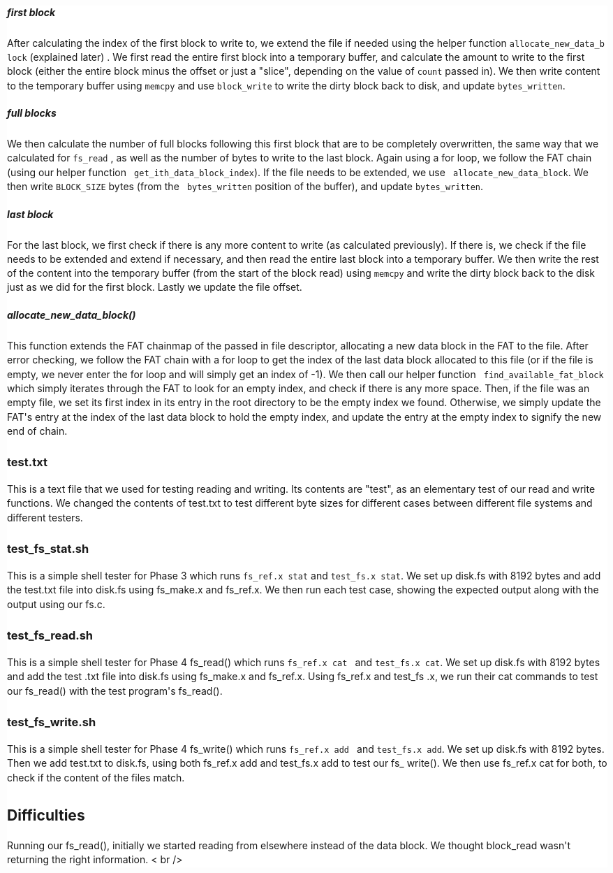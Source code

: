 ##### first block
After calculating the index of the first block to write to, we extend the file 
if needed using the helper function `allocate_new_data_block` (explained later)
. We first read the entire first block into a temporary buffer, and calculate 
the amount to write to the first block (either the entire block minus the 
offset or just a "slice", depending on the value of `count` passed in). We 
then write content to the temporary buffer using `memcpy` and use `block_write`
 to write the dirty block back to disk, and update `bytes_written`. <br />
##### full blocks
We then calculate the number of full blocks following this first block that 
are to be completely overwritten, the same way that we calculated for `fs_read`
, as well as the number of bytes to write to the last block. Again using a for 
loop, we follow the FAT chain (using our helper function `
get_ith_data_block_index`). If the file needs to be extended, we use `
allocate_new_data_block`. We then write `BLOCK_SIZE` bytes (from the `
bytes_written` position of the buffer), and update `bytes_written`. <br />
##### last block
For the last block, we first check if there is any more content to write (as 
calculated previously). If there is, we check if the file needs to be extended 
and extend if necessary, and then read the entire last block into a temporary 
buffer. We then write the rest of the content into the temporary buffer (from 
the start of the block read) using `memcpy` and write the dirty block back to 
the disk just as we did for the first block. Lastly we update the file offset. 
<br />
##### allocate_new_data_block()
This function extends the FAT chainmap of the passed in file descriptor, 
allocating a new data block in the FAT to the file. After error checking, we 
follow the FAT chain with a for loop to get the index of the last data block 
allocated to this file (or if the file is empty, we never enter the for loop 
and will simply get an index of -1). We then call our helper function `
find_available_fat_block` which simply iterates through the FAT to look for an 
empty index, and check if there is any more space. Then, if the file was an 
empty file, we set its first index in its entry in the root directory to be 
the empty index we found. Otherwise, we simply update the FAT's entry at the 
index of the last data block to hold the empty index, and update the entry at 
the empty index to signify the new end of chain. <br />
### test.txt
This is a text file that we used for testing reading and writing. Its contents 
are "test", as an elementary test of our read and write functions. We changed 
the contents of test.txt to test different byte sizes for different cases 
between different file systems and different testers. <br />
### test_fs_stat.sh
This is a simple shell tester for Phase 3 which runs ```fs_ref.x stat``` and 
```test_fs.x stat```. We set up disk.fs with 8192 bytes and add the test.txt 
file into disk.fs using fs_make.x and fs_ref.x. We then run each test case, 
showing the expected output along with the output using our fs.c. <br />
### test_fs_read.sh
This is a simple shell tester for Phase 4 fs_read() which runs ```fs_ref.x cat
``` and ```test_fs.x cat```. We set up disk.fs with 8192 bytes and add the test
.txt file into disk.fs using fs_make.x and fs_ref.x. Using fs_ref.x and test_fs
.x, we run their cat commands to test our fs_read() with the test program's 
fs_read(). <br />
### test_fs_write.sh
This is a simple shell tester for Phase 4 fs_write() which runs ```fs_ref.x add
``` and ```test_fs.x add```. We set up disk.fs with 8192 bytes. Then we add 
test.txt to disk.fs, using both fs_ref.x add and test_fs.x add to test our fs_
write(). We then use fs_ref.x cat for both, to check if the content of the 
files match. <br />
## Difficulties
Running our fs_read(), initially we started reading from elsewhere instead of 
the data block. We thought block_read wasn't returning the right information. <
br />
```